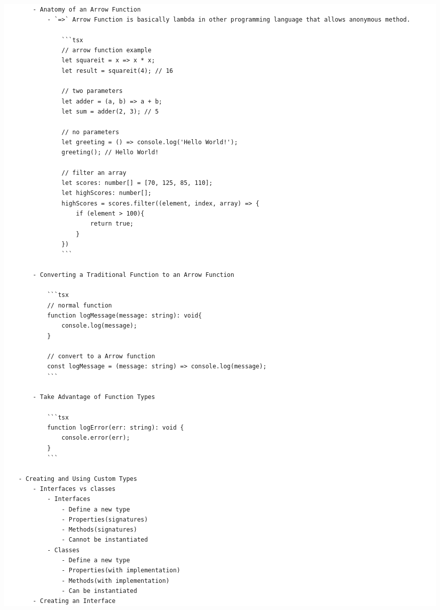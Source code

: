             - Anatomy of an Arrow Function
                - `=>` Arrow Function is basically lambda in other programming language that allows anonymous method.

                    ```tsx
                    // arrow function example
                    let squareit = x => x * x;
                    let result = squareit(4); // 16

                    // two parameters
                    let adder = (a, b) => a + b;
                    let sum = adder(2, 3); // 5

                    // no parameters
                    let greeting = () => console.log('Hello World!');
                    greeting(); // Hello World!

                    // filter an array
                    let scores: number[] = [70, 125, 85, 110];
                    let highScores: number[];
                    highScores = scores.filter((element, index, array) => {
                    	if (element > 100){
                    		return true;
                    	}
                    })
                    ```

            - Converting a Traditional Function to an Arrow Function

                ```tsx
                // normal function
                function logMessage(message: string): void{
                	console.log(message);
                }

                // convert to a Arrow function
                const logMessage = (message: string) => console.log(message);
                ```

            - Take Advantage of Function Types

                ```tsx
                function logError(err: string): void {
                	console.error(err);
                }
                ```

        - Creating and Using Custom Types
            - Interfaces vs classes
                - Interfaces
                    - Define a new type
                    - Properties(signatures)
                    - Methods(signatures)
                    - Cannot be instantiated
                - Classes
                    - Define a new type
                    - Properties(with implementation)
                    - Methods(with implementation)
                    - Can be instantiated
            - Creating an Interface
